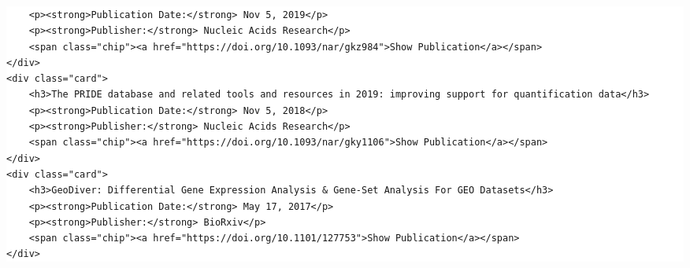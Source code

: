         <p><strong>Publication Date:</strong> Nov 5, 2019</p>
        <p><strong>Publisher:</strong> Nucleic Acids Research</p>
        <span class="chip"><a href="https://doi.org/10.1093/nar/gkz984">Show Publication</a></span>
    </div>
    <div class="card">
        <h3>The PRIDE database and related tools and resources in 2019: improving support for quantification data</h3>
        <p><strong>Publication Date:</strong> Nov 5, 2018</p>
        <p><strong>Publisher:</strong> Nucleic Acids Research</p>
        <span class="chip"><a href="https://doi.org/10.1093/nar/gky1106">Show Publication</a></span>
    </div>
    <div class="card">
        <h3>GeoDiver: Differential Gene Expression Analysis & Gene-Set Analysis For GEO Datasets</h3>
        <p><strong>Publication Date:</strong> May 17, 2017</p>
        <p><strong>Publisher:</strong> BioRxiv</p>
        <span class="chip"><a href="https://doi.org/10.1101/127753">Show Publication</a></span>
    </div>
</div>

  


   